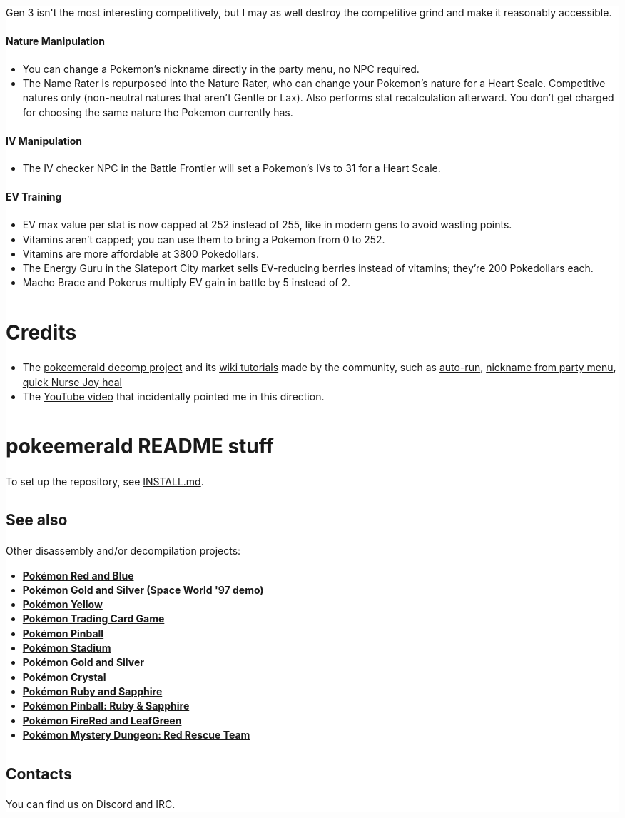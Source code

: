 Gen 3 isn't the most interesting competitively, but I may as well destroy the competitive grind and make it reasonably accessible.

#### Nature Manipulation

* You can change a Pokemon’s nickname directly in the party menu, no NPC required.
* The Name Rater is repurposed into the Nature Rater, who can change your Pokemon’s nature for a Heart Scale. Competitive natures only (non-neutral natures that aren’t Gentle or Lax). Also performs stat recalculation afterward. You don’t get charged for choosing the same nature the Pokemon currently has.
#### IV Manipulation

* The IV checker NPC in the Battle Frontier will set a Pokemon’s IVs to 31 for a Heart Scale.
#### EV Training

* EV max value per stat is now capped at 252 instead of 255, like in modern gens to avoid wasting points.
* Vitamins aren’t capped; you can use them to bring a Pokemon from 0 to 252.
* Vitamins are more affordable at 3800 Pokedollars.
* The Energy Guru in the Slateport City market sells EV-reducing berries instead of vitamins; they’re 200 Pokedollars each.
* Macho Brace and Pokerus multiply EV gain in battle by 5 instead of 2.

# Credits
* The [pokeemerald decomp project](https://github.com/pret/pokeemerald) and its [wiki tutorials](https://github.com/pret/pokeemerald/wiki/Tutorials) made by the community, such as [auto-run](https://www.pokecommunity.com/showpost.php?p=10161076&postcount=72), [nickname from party menu](https://github.com/shinny456/pokeemerald/commit/c92e5861e3ba85abaf53af81aa0bb70acae505af), [quick Nurse Joy heal](https://github.com/pret/pokeemerald/wiki/Speedy-Nurse-Joy)
* The [YouTube video](https://www.youtube.com/watch?v=pA_4emRVq3w) that incidentally pointed me in this direction.

# pokeemerald README stuff

To set up the repository, see [INSTALL.md](https://github.com/pret/pokeemerald/blob/master/INSTALL.md).


## See also

Other disassembly and/or decompilation projects:
* [**Pokémon Red and Blue**](https://github.com/pret/pokered)
* [**Pokémon Gold and Silver (Space World '97 demo)**](https://github.com/pret/pokegold-spaceworld)
* [**Pokémon Yellow**](https://github.com/pret/pokeyellow)
* [**Pokémon Trading Card Game**](https://github.com/pret/poketcg)
* [**Pokémon Pinball**](https://github.com/pret/pokepinball)
* [**Pokémon Stadium**](https://github.com/pret/pokestadium)
* [**Pokémon Gold and Silver**](https://github.com/pret/pokegold)
* [**Pokémon Crystal**](https://github.com/pret/pokecrystal)
* [**Pokémon Ruby and Sapphire**](https://github.com/pret/pokeruby)
* [**Pokémon Pinball: Ruby & Sapphire**](https://github.com/pret/pokepinballrs)
* [**Pokémon FireRed and LeafGreen**](https://github.com/pret/pokefirered)
* [**Pokémon Mystery Dungeon: Red Rescue Team**](https://github.com/pret/pmd-red)


## Contacts

You can find us on [Discord](https://discord.gg/d5dubZ3) and [IRC](https://web.libera.chat/?#pret).